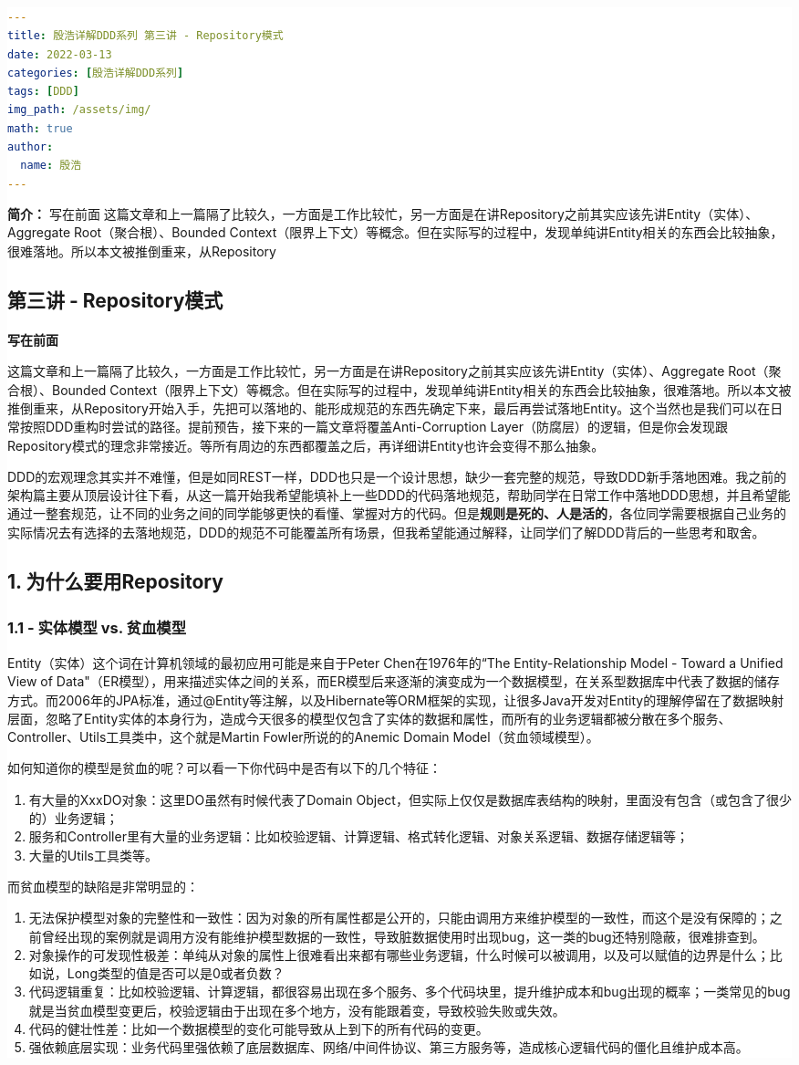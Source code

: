 ```yaml
---
title: 殷浩详解DDD系列 第三讲 - Repository模式
date: 2022-03-13
categories: [殷浩详解DDD系列]
tags: [DDD]   
img_path: /assets/img/
math: true
author:
  name: 殷浩
---
```



**简介：** 写在前面 这篇文章和上一篇隔了比较久，一方面是工作比较忙，另一方面是在讲Repository之前其实应该先讲Entity（实体）、Aggregate Root（聚合根）、Bounded Context（限界上下文）等概念。但在实际写的过程中，发现单纯讲Entity相关的东西会比较抽象，很难落地。所以本文被推倒重来，从Repository

## 第三讲 - Repository模式

**写在前面**

这篇文章和上一篇隔了比较久，一方面是工作比较忙，另一方面是在讲Repository之前其实应该先讲Entity（实体）、Aggregate Root（聚合根）、Bounded Context（限界上下文）等概念。但在实际写的过程中，发现单纯讲Entity相关的东西会比较抽象，很难落地。所以本文被推倒重来，从Repository开始入手，先把可以落地的、能形成规范的东西先确定下来，最后再尝试落地Entity。这个当然也是我们可以在日常按照DDD重构时尝试的路径。提前预告，接下来的一篇文章将覆盖Anti-Corruption Layer（防腐层）的逻辑，但是你会发现跟Repository模式的理念非常接近。等所有周边的东西都覆盖之后，再详细讲Entity也许会变得不那么抽象。

DDD的宏观理念其实并不难懂，但是如同REST一样，DDD也只是一个设计思想，缺少一套完整的规范，导致DDD新手落地困难。我之前的架构篇主要从顶层设计往下看，从这一篇开始我希望能填补上一些DDD的代码落地规范，帮助同学在日常工作中落地DDD思想，并且希望能通过一整套规范，让不同的业务之间的同学能够更快的看懂、掌握对方的代码。但是**规则是死的、人是活的**，各位同学需要根据自己业务的实际情况去有选择的去落地规范，DDD的规范不可能覆盖所有场景，但我希望能通过解释，让同学们了解DDD背后的一些思考和取舍。

## 1. 为什么要用Repository

### 1.1 - 实体模型 vs. 贫血模型

Entity（实体）这个词在计算机领域的最初应用可能是来自于Peter Chen在1976年的“The Entity-Relationship Model - Toward a Unified View of Data"（ER模型），用来描述实体之间的关系，而ER模型后来逐渐的演变成为一个数据模型，在关系型数据库中代表了数据的储存方式。而2006年的JPA标准，通过@Entity等注解，以及Hibernate等ORM框架的实现，让很多Java开发对Entity的理解停留在了数据映射层面，忽略了Entity实体的本身行为，造成今天很多的模型仅包含了实体的数据和属性，而所有的业务逻辑都被分散在多个服务、Controller、Utils工具类中，这个就是Martin Fowler所说的的Anemic Domain Model（贫血领域模型）。

如何知道你的模型是贫血的呢？可以看一下你代码中是否有以下的几个特征：

1. 有大量的XxxDO对象：这里DO虽然有时候代表了Domain Object，但实际上仅仅是数据库表结构的映射，里面没有包含（或包含了很少的）业务逻辑；
2. 服务和Controller里有大量的业务逻辑：比如校验逻辑、计算逻辑、格式转化逻辑、对象关系逻辑、数据存储逻辑等；
3. 大量的Utils工具类等。

而贫血模型的缺陷是非常明显的：

1. 无法保护模型对象的完整性和一致性：因为对象的所有属性都是公开的，只能由调用方来维护模型的一致性，而这个是没有保障的；之前曾经出现的案例就是调用方没有能维护模型数据的一致性，导致脏数据使用时出现bug，这一类的bug还特别隐蔽，很难排查到。
2. 对象操作的可发现性极差：单纯从对象的属性上很难看出来都有哪些业务逻辑，什么时候可以被调用，以及可以赋值的边界是什么；比如说，Long类型的值是否可以是0或者负数？
3. 代码逻辑重复：比如校验逻辑、计算逻辑，都很容易出现在多个服务、多个代码块里，提升维护成本和bug出现的概率；一类常见的bug就是当贫血模型变更后，校验逻辑由于出现在多个地方，没有能跟着变，导致校验失败或失效。
4. 代码的健壮性差：比如一个数据模型的变化可能导致从上到下的所有代码的变更。
5. 强依赖底层实现：业务代码里强依赖了底层数据库、网络/中间件协议、第三方服务等，造成核心逻辑代码的僵化且维护成本高。
